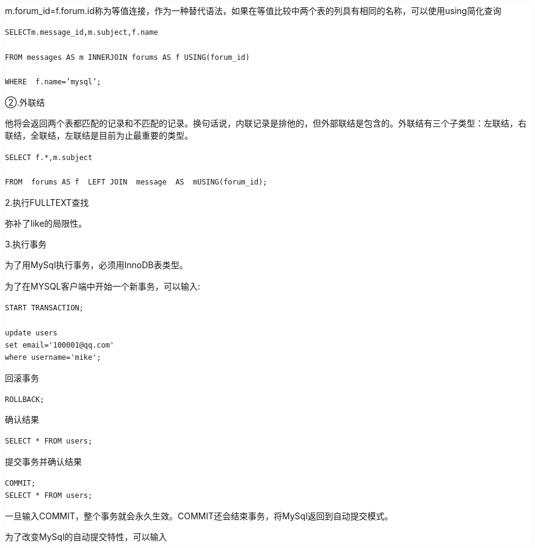 m.forum_id=f.forum.id称为等值连接，作为一种替代语法，如果在等值比较中两个表的列具有相同的名称，可以使用using简化查询

~~~
SELECTm.message_id,m.subject,f.name

FROM messages AS m INNERJOIN forums AS f USING(forum_id)

WHERE  f.name=’mysql’;
~~~

②.外联结

他将会返回两个表都匹配的记录和不匹配的记录。换句话说，内联记录是排他的，但外部联结是包含的。外联结有三个子类型：左联结，右联结，全联结，左联结是目前为止最重要的类型。

 ~~~
SELECT f.*,m.subject

FROM  forums AS f  LEFT JOIN  message  AS  mUSING(forum_id);
 ~~~

2.执行FULLTEXT查找

弥补了like的局限性。

3.执行事务

为了用MySql执行事务，必须用InnoDB表类型。

为了在MYSQL客户端中开始一个新事务，可以输入:

~~~
START TRANSACTION;

update users
set email='100001@qq.com'
where username='mike';
~~~

回滚事务

~~~
ROLLBACK;
~~~

确认结果

~~~
SELECT * FROM users;
~~~

提交事务并确认结果

~~~
COMMIT;
SELECT * FROM users;
~~~

一旦输入COMMIT，整个事务就会永久生效。COMMIT还会结束事务，将MySql返回到自动提交模式。

 

为了改变MySql的自动提交特性，可以输入
